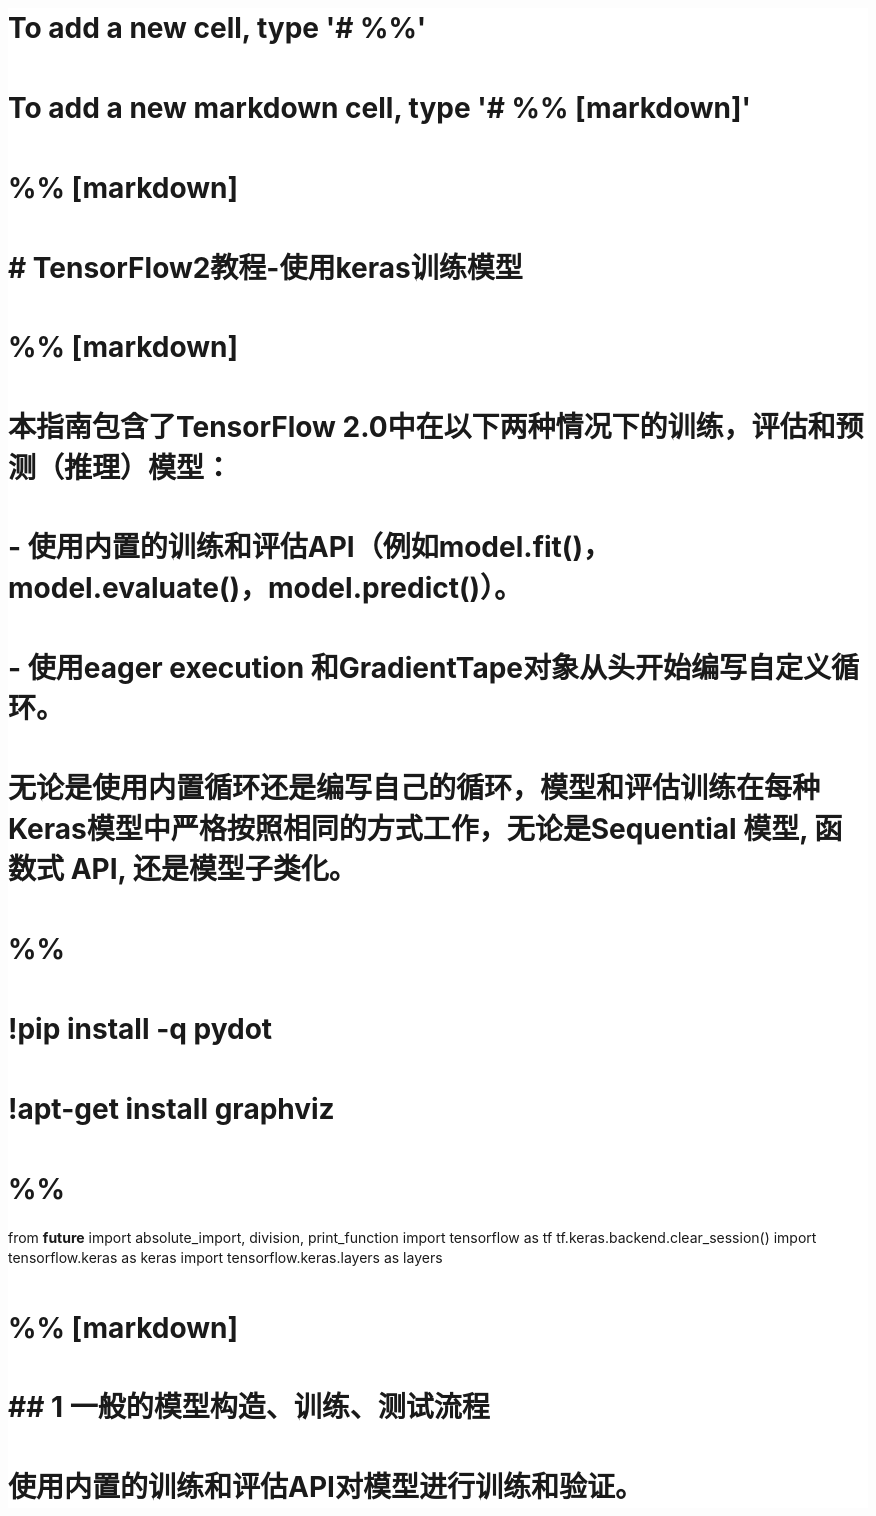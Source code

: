 # To add a new cell, type '# %%'
# To add a new markdown cell, type '# %% [markdown]'
# %% [markdown]
# # TensorFlow2教程-使用keras训练模型
# %% [markdown]
# 本指南包含了TensorFlow 2.0中在以下两种情况下的训练，评估和预测（推理）模型：
# 
# - 使用内置的训练和评估API（例如model.fit()，model.evaluate()，model.predict()）。
# - 使用eager execution 和GradientTape对象从头开始编写自定义循环。
# 
# 无论是使用内置循环还是编写自己的循环，模型和评估训练在每种Keras模型中严格按照相同的方式工作，无论是Sequential 模型, 函数式 API, 还是模型子类化。

# %%
# !pip install -q pydot
# !apt-get install graphviz


# %%
from __future__ import absolute_import, division, print_function
import tensorflow as tf
tf.keras.backend.clear_session()
import tensorflow.keras as keras
import tensorflow.keras.layers as layers

# %% [markdown]
# ## 1 一般的模型构造、训练、测试流程
# 使用内置的训练和评估API对模型进行训练和验证。
